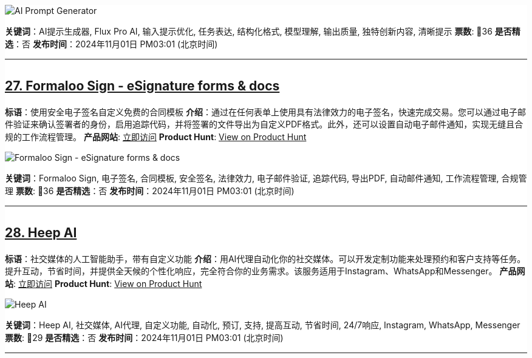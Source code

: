 ![AI Prompt Generator](https://ph-files.imgix.net/bd8d6666-d9bf-4158-9510-c5c05fdee719.png?auto=format&fit=crop&frame=1&h=512&w=1024)

**关键词**：AI提示生成器, Flux Pro AI, 输入提示优化, 任务表达, 结构化格式, 模型理解, 输出质量, 独特创新内容, 清晰提示
**票数**: 🔺36
**是否精选**：否
**发布时间**：2024年11月01日 PM03:01 (北京时间)

---

## [27. Formaloo Sign - eSignature forms & docs](https://www.producthunt.com/posts/formaloo-sign-esignature-forms-docs?utm_campaign=producthunt-api&utm_medium=api-v2&utm_source=Application%3A+daily+ph+%28ID%3A+133301%29)
**标语**：使用安全电子签名自定义免费的合同模板
**介绍**：通过在任何表单上使用具有法律效力的电子签名，快速完成交易。您可以通过电子邮件验证来确认签署者的身份，启用追踪代码，并将签署的文件导出为自定义PDF格式。此外，还可以设置自动电子邮件通知，实现无缝且合规的工作流程管理。
**产品网站**: [立即访问](https://www.producthunt.com/r/PPH46DY3TP5Y5L?utm_campaign=producthunt-api&utm_medium=api-v2&utm_source=Application%3A+daily+ph+%28ID%3A+133301%29)
**Product Hunt**: [View on Product Hunt](https://www.producthunt.com/posts/formaloo-sign-esignature-forms-docs?utm_campaign=producthunt-api&utm_medium=api-v2&utm_source=Application%3A+daily+ph+%28ID%3A+133301%29)

![Formaloo Sign - eSignature forms & docs](https://ph-files.imgix.net/d48456ab-7db3-427c-be51-a1f45245e7fd.png?auto=format&fit=crop&frame=1&h=512&w=1024)

**关键词**：Formaloo Sign, 电子签名, 合同模板, 安全签名, 法律效力, 电子邮件验证, 追踪代码, 导出PDF, 自动邮件通知, 工作流程管理, 合规管理
**票数**: 🔺36
**是否精选**：否
**发布时间**：2024年11月01日 PM03:01 (北京时间)

---

## [28. Heep AI](https://www.producthunt.com/posts/heep-ai?utm_campaign=producthunt-api&utm_medium=api-v2&utm_source=Application%3A+daily+ph+%28ID%3A+133301%29)
**标语**：社交媒体的人工智能助手，带有自定义功能
**介绍**：用AI代理自动化你的社交媒体。可以开发定制功能来处理预约和客户支持等任务。提升互动，节省时间，并提供全天候的个性化响应，完全符合你的业务需求。该服务适用于Instagram、WhatsApp和Messenger。
**产品网站**: [立即访问](https://www.producthunt.com/r/GADLFN46D4AGXY?utm_campaign=producthunt-api&utm_medium=api-v2&utm_source=Application%3A+daily+ph+%28ID%3A+133301%29)
**Product Hunt**: [View on Product Hunt](https://www.producthunt.com/posts/heep-ai?utm_campaign=producthunt-api&utm_medium=api-v2&utm_source=Application%3A+daily+ph+%28ID%3A+133301%29)

![Heep AI](https://ph-files.imgix.net/2fda3023-23c1-46b7-9334-b2239565d697.png?auto=format&fit=crop&frame=1&h=512&w=1024)

**关键词**：Heep AI, 社交媒体, AI代理, 自定义功能, 自动化, 预订, 支持, 提高互动, 节省时间, 24/7响应, Instagram, WhatsApp, Messenger
**票数**: 🔺29
**是否精选**：否
**发布时间**：2024年11月01日 PM03:01 (北京时间)

---

